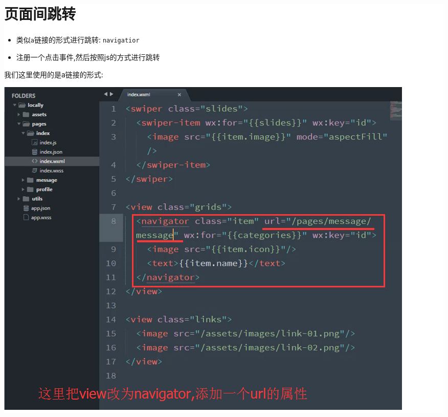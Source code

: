 # 页面间跳转

* 类似`a`链接的形式进行跳转: `navigatior`


* 注册一个点击事件,然后按照js的方式进行跳转

我们这里使用的是a链接的形式:

![demo37](.\images\demo37.png)

